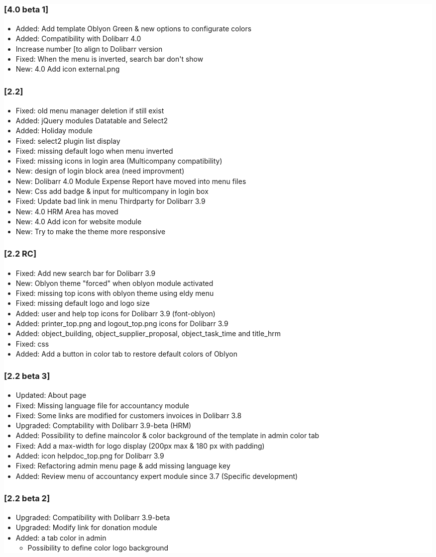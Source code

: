 ### [4.0 beta 1]
 - Added: Add template Oblyon Green & new options to configurate colors
 - Added: Compatibility with Dolibarr 4.0
 - Increase number [to align to Dolibarr version
 - Fixed: When the menu is inverted, search bar don't show
 - New: 4.0 Add icon external.png

### [2.2]
 - Fixed: old menu manager deletion if still exist
 - Added: jQuery modules Datatable and Select2
 - Added: Holiday module
 - Fixed: select2 plugin list display
 - Fixed: missing default logo when menu inverted
 - Fixed: missing icons in login area (Multicompany compatibility)
 - New: design of login block area (need improvment)
 - New: Dolibarr 4.0 Module Expense Report have moved into menu files
 - New: Css add badge & input for multicompany in login box
 - Fixed: Update bad link in menu Thirdparty for Dolibarr 3.9
 - New: 4.0 HRM Area has moved
 - New: 4.0 Add icon for website module
 - New: Try to make the theme more responsive

### [2.2 RC]
 - Fixed: Add new search bar for Dolibarr 3.9
 - New: Oblyon theme "forced" when oblyon module activated
 - Fixed: missing top icons with oblyon theme using eldy menu
 - Fixed: missing default logo and logo size
 - Added: user and help top icons for Dolibarr 3.9 (font-oblyon)
 - Added: printer_top.png and logout_top.png icons for Dolibarr 3.9 
 - Added: object_building, object_supplier_proposal, object_task_time and title_hrm
 - Fixed: css
 - Added: Add a button in color tab to restore default colors of Oblyon

### [2.2 beta 3]
 - Updated: About page
 - Fixed: Missing language file for accountancy module
 - Fixed: Some links are modified for customers invoices in Dolibarr 3.8
 - Upgraded: Comptability with Dolibarr 3.9-beta (HRM)
 - Added: Possibility to define maincolor & color background of the template in admin color tab
 - Fixed: Add a max-width for logo display (200px max & 180 px with padding)
 - Added: icon helpdoc_top.png for Dolibarr 3.9
 - Fixed: Refactoring admin menu page & add missing language key
 - Added: Review menu of accountancy expert module since 3.7 (Specific development)

### [2.2 beta 2]
 - Upgraded: Compatibility with Dolibarr 3.9-beta
 - Upgraded: Modify link for donation module
 - Added: a tab color in admin
	* Possibility to define color logo background
